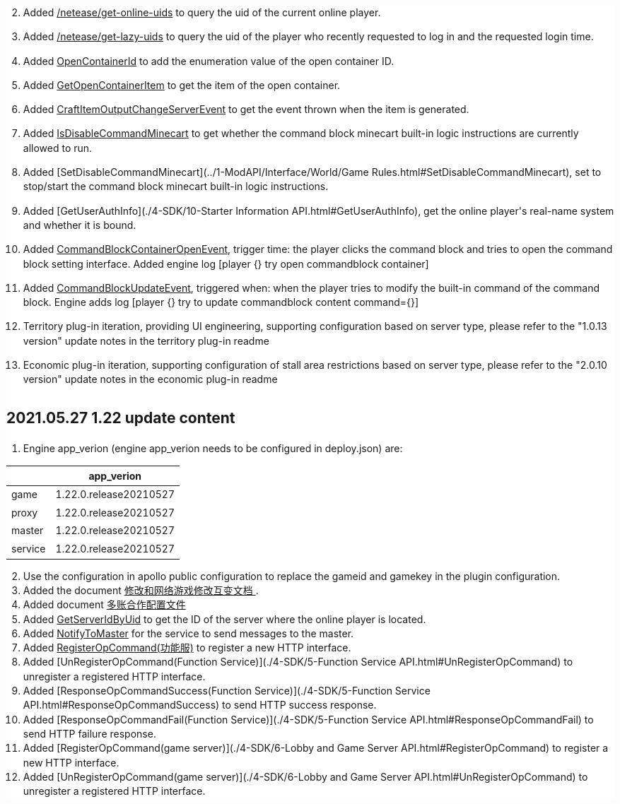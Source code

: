 2. Added [/netease/get-online-uids](./4-SDK/9-操作命令.html) to query the uid of the current online player.  
3. Added [/netease/get-lazy-uids](./4-SDK/9-操作命令.html) to query the uid of the player who recently requested to log in and the requested login time.  
4. Added [OpenContainerId](../1-ModAPI/的内容值/OpenContainerId.html) to add the enumeration value of the open container ID. 

5. Added [GetOpenContainerItem](../1-ModAPI/接口/块/容器.html#GetOpenContainerItem) to get the item of the open container.  
6. Added [CraftItemOutputChangeServerEvent](../1-ModAPI/事件/件.html#craftitemoutputchangeserverevent) to get the event thrown when the item is generated.  
7. Added [IsDisableCommandMinecart](../1-ModAPI/界面/世界/游戏规则.html#IsDisableCommandMinecart) to get whether the command block minecart built-in logic instructions are currently allowed to run.  
8. Added [SetDisableCommandMinecart](../1-ModAPI/Interface/World/Game Rules.html#SetDisableCommandMinecart), set to stop/start the command block minecart built-in logic instructions.  
9. Added [GetUserAuthInfo](./4-SDK/10-Starter Information API.html#GetUserAuthInfo), get the online player's real-name system and whether it is bound.  
10. Added [CommandBlockContainerOpenEvent](../1-ModAPI/Event/Block.html#CommandBlockContainerOpenEvent), trigger time: the player clicks the command block and tries to open the command block setting interface. Added engine log [player {} try open commandblock container] 
11. Added [CommandBlockUpdateEvent](../1-ModAPI/Event/Block.html#CommandBlockUpdateEvent), triggered when: when the player tries to modify the built-in command of the command block. Engine adds log [player {} try to update commandblock content command={}] 
12. Territory plug-in iteration, providing UI engineering, supporting configuration based on server type, please refer to the "1.0.13 version" update notes in the territory plug-in readme 
13. Economic plug-in iteration, supporting configuration of stall area restrictions based on server type, please refer to the "2.0.10 version" update notes in the economic plug-in readme 

## 2021.05.27 1.22 update content 

1. Engine app_verion (engine app_verion needs to be configured in deploy.json) are: 

| | app_verion | 
| ------- | ---------------------- | 
| game | 1.22.0.release20210527 | 
| proxy | 1.22.0.release20210527 | 
| master | 1.22.0.release20210527 | 
| service | 1.22.0.release20210527 | 

2. Use the configuration in apollo public configuration to replace the gameid and gamekey in the plugin configuration.  
3. Added the document <a href="../../mcguide/27-网络游戏/课2：Ａpollo基本知识/第7：修改和网络游戏修改互变转化为.html" rel="noopenner"> 修改和网络游戏修改互变文档 </a>.  
4. Added document <a href="../../mcguide/27-网络游戏/课5：实用知识/第8：多账合作配置文件.html" rel="noopenner">多账合作配置文件 </a> 
5. Added [GetServerIdByUid](./4-SDK/4-控制服API.html#GetServerIdByUid) to get the ID of the server where the online player is located.  
6. Added [NotifyToMaster](./4-SDK/8-服务器通讯.html#NotifyToMaster) for the service to send messages to the master.  
7. Added [RegisterOpCommand(功能服)](./4-SDK/5-功能服API.html#RegisterOpCommand) to register a new HTTP interface.  
8. Added [UnRegisterOpCommand(Function Service)](./4-SDK/5-Function Service API.html#UnRegisterOpCommand) to unregister a registered HTTP interface.  
9. Added [ResponseOpCommandSuccess(Function Service)](./4-SDK/5-Function Service API.html#ResponseOpCommandSuccess) to send HTTP success response.  
10. Added [ResponseOpCommandFail(Function Service)](./4-SDK/5-Function Service API.html#ResponseOpCommandFail) to send HTTP failure response.  
11. Added [RegisterOpCommand(game server)](./4-SDK/6-Lobby and Game Server API.html#RegisterOpCommand) to register a new HTTP interface.  
12. Added [UnRegisterOpCommand(game server)](./4-SDK/6-Lobby and Game Server API.html#UnRegisterOpCommand) to unregister a registered HTTP interface.  